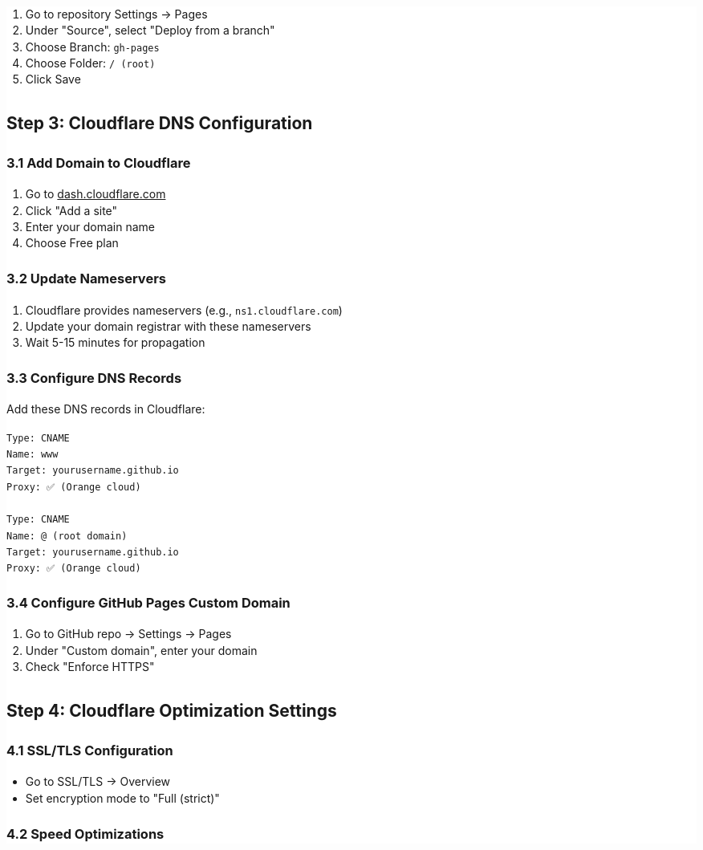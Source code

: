 1. Go to repository Settings → Pages
2. Under "Source", select "Deploy from a branch"
3. Choose Branch: `gh-pages`
4. Choose Folder: `/ (root)`
5. Click Save

## Step 3: Cloudflare DNS Configuration

### 3.1 Add Domain to Cloudflare

1. Go to [dash.cloudflare.com](https://dash.cloudflare.com)
2. Click "Add a site"
3. Enter your domain name
4. Choose Free plan

### 3.2 Update Nameservers

1. Cloudflare provides nameservers (e.g., `ns1.cloudflare.com`)
2. Update your domain registrar with these nameservers
3. Wait 5-15 minutes for propagation

### 3.3 Configure DNS Records

Add these DNS records in Cloudflare:

```
Type: CNAME
Name: www
Target: yourusername.github.io
Proxy: ✅ (Orange cloud)

Type: CNAME
Name: @ (root domain)
Target: yourusername.github.io
Proxy: ✅ (Orange cloud)
```

### 3.4 Configure GitHub Pages Custom Domain

1. Go to GitHub repo → Settings → Pages
2. Under "Custom domain", enter your domain
3. Check "Enforce HTTPS"

## Step 4: Cloudflare Optimization Settings

### 4.1 SSL/TLS Configuration

- Go to SSL/TLS → Overview
- Set encryption mode to "Full (strict)"

### 4.2 Speed Optimizations
